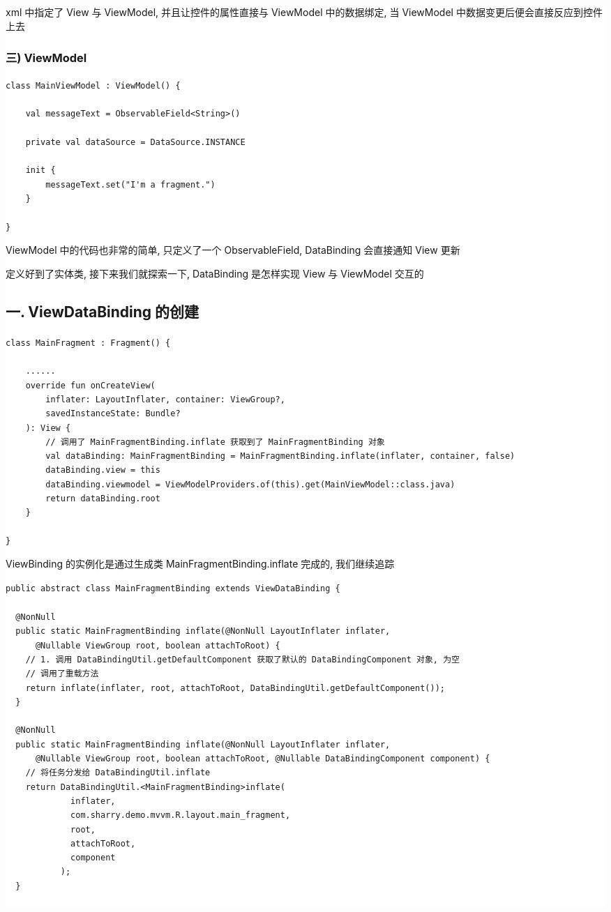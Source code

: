 xml 中指定了 View 与 ViewModel, 并且让控件的属性直接与 ViewModel 中的数据绑定, 当 ViewModel 中数据变更后便会直接反应到控件上去

### 三) ViewModel
```
class MainViewModel : ViewModel() {

    val messageText = ObservableField<String>()
    
    private val dataSource = DataSource.INSTANCE
     
    init {
        messageText.set("I'm a fragment.")
    }

}
```
ViewModel 中的代码也非常的简单, 只定义了一个 ObservableField, DataBinding 会直接通知 View 更新

定义好到了实体类, 接下来我们就探索一下, DataBinding 是怎样实现 View 与 ViewModel 交互的

## 一. ViewDataBinding 的创建
```
class MainFragment : Fragment() {

    ......
    override fun onCreateView(
        inflater: LayoutInflater, container: ViewGroup?,
        savedInstanceState: Bundle?
    ): View {
        // 调用了 MainFragmentBinding.inflate 获取到了 MainFragmentBinding 对象
        val dataBinding: MainFragmentBinding = MainFragmentBinding.inflate(inflater, container, false)
        dataBinding.view = this
        dataBinding.viewmodel = ViewModelProviders.of(this).get(MainViewModel::class.java)
        return dataBinding.root
    }

}
```
ViewBinding 的实例化是通过生成类 MainFragmentBinding.inflate 完成的, 我们继续追踪
```
public abstract class MainFragmentBinding extends ViewDataBinding {
  
  @NonNull
  public static MainFragmentBinding inflate(@NonNull LayoutInflater inflater,
      @Nullable ViewGroup root, boolean attachToRoot) {
    // 1. 调用 DataBindingUtil.getDefaultComponent 获取了默认的 DataBindingComponent 对象, 为空
    // 调用了重载方法
    return inflate(inflater, root, attachToRoot, DataBindingUtil.getDefaultComponent());
  }

  @NonNull
  public static MainFragmentBinding inflate(@NonNull LayoutInflater inflater,
      @Nullable ViewGroup root, boolean attachToRoot, @Nullable DataBindingComponent component) {
    // 将任务分发给 DataBindingUtil.inflate
    return DataBindingUtil.<MainFragmentBinding>inflate(
             inflater,
             com.sharry.demo.mvvm.R.layout.main_fragment, 
             root, 
             attachToRoot, 
             component
           );
  }
    
```